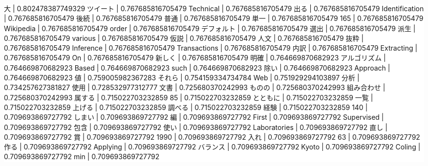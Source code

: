 大 | 0.802478387749329
ツイート | 0.767685816705479
Technical | 0.767685816705479
出る | 0.767685816705479
Identification | 0.767685816705479
後続 | 0.767685816705479
普通 | 0.767685816705479
単一 | 0.767685816705479
165 | 0.767685816705479
Wikipedia | 0.767685816705479
order | 0.767685816705479
デフォルト | 0.767685816705479
選出 | 0.767685816705479
派生 | 0.767685816705479
various | 0.767685816705479
仮説 | 0.767685816705479
人文 | 0.767685816705479
抜粋 | 0.767685816705479
Inference | 0.767685816705479
Transactions | 0.767685816705479
内訳 | 0.767685816705479
Extracting | 0.767685816705479
On | 0.767685816705479
新しく | 0.767685816705479
明確 | 0.764669870682923
アルゴリズム | 0.764669870682923
Based | 0.764669870682923
such | 0.764669870682923
除い | 0.764669870682923
Approach | 0.764669870682923
値 | 0.759005982367283
それら | 0.754159334734784
Web | 0.751929294103897
分析 | 0.734257627381827
使用 | 0.728532977312777
文書 | 0.725680370242993
ものの | 0.725680370242993
組み合わせ | 0.725680370242993
属する | 0.715022703232859
85 | 0.715022703232859
とともに | 0.715022703232859
一覧 | 0.715022703232859
上げる | 0.715022703232859
調べる | 0.715022703232859
経験 | 0.715022703232859
140 | 0.709693869727792
しまい | 0.709693869727792
編 | 0.709693869727792
First | 0.709693869727792
Supervised | 0.709693869727792
包含 | 0.709693869727792
使い | 0.709693869727792
Laboratories | 0.709693869727792
直し | 0.709693869727792
賞 | 0.709693869727792
1990 | 0.709693869727792
入れ | 0.709693869727792
63 | 0.709693869727792
作る | 0.709693869727792
Applying | 0.709693869727792
バランス | 0.709693869727792
Kyoto | 0.709693869727792
Coling | 0.709693869727792
min | 0.709693869727792